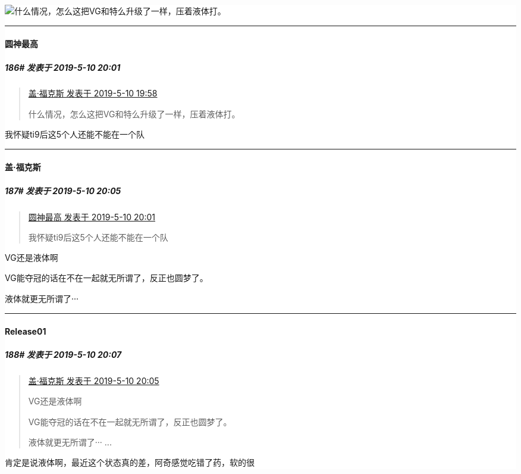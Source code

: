 

<img src="https://static.saraba1st.com/image/smiley/face2017/037.png" referrerpolicy="no-referrer">什么情况，怎么这把VG和特么升级了一样，压着液体打。







-----

####  圆神最高  
##### 186#       发表于 2019-5-10 20:01



<blockquote><a href="httphttps://bbs.saraba1st.com/2b/forum.php?mod=redirect&amp;goto=findpost&amp;pid=43642473&amp;ptid=1827896" target="_blank">盖·福克斯 发表于 2019-5-10 19:58</a>

什么情况，怎么这把VG和特么升级了一样，压着液体打。</blockquote>
我怀疑ti9后这5个人还能不能在一个队







-----

####  盖·福克斯  
##### 187#       发表于 2019-5-10 20:05



<blockquote><a href="httphttps://bbs.saraba1st.com/2b/forum.php?mod=redirect&amp;goto=findpost&amp;pid=43642514&amp;ptid=1827896" target="_blank">圆神最高 发表于 2019-5-10 20:01</a>

我怀疑ti9后这5个人还能不能在一个队</blockquote>
VG还是液体啊

VG能夺冠的话在不在一起就无所谓了，反正也圆梦了。

液体就更无所谓了···







-----

####  Release01  
##### 188#       发表于 2019-5-10 20:07



<blockquote><a href="httphttps://bbs.saraba1st.com/2b/forum.php?mod=redirect&amp;goto=findpost&amp;pid=43642555&amp;ptid=1827896" target="_blank">盖·福克斯 发表于 2019-5-10 20:05</a>

VG还是液体啊

VG能夺冠的话在不在一起就无所谓了，反正也圆梦了。

液体就更无所谓了··· ...</blockquote>
肯定是说液体啊，最近这个状态真的差，阿奇感觉吃错了药，软的很
